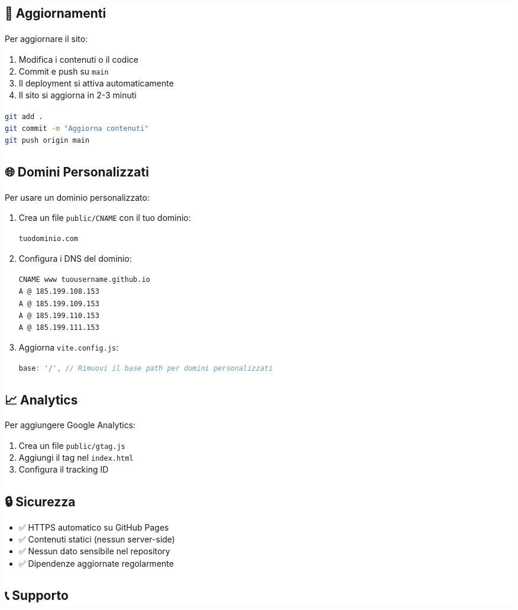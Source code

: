## 🔄 Aggiornamenti

Per aggiornare il sito:

1. Modifica i contenuti o il codice
2. Commit e push su `main`
3. Il deployment si attiva automaticamente
4. Il sito si aggiorna in 2-3 minuti

```bash
git add .
git commit -m "Aggiorna contenuti"
git push origin main
```

## 🌐 Domini Personalizzati

Per usare un dominio personalizzato:

1. Crea un file `public/CNAME` con il tuo dominio:
   ```
   tuodominio.com
   ```

2. Configura i DNS del dominio:
   ```
   CNAME www tuousername.github.io
   A @ 185.199.108.153
   A @ 185.199.109.153
   A @ 185.199.110.153
   A @ 185.199.111.153
   ```

3. Aggiorna `vite.config.js`:
   ```javascript
   base: '/', // Rimuovi il base path per domini personalizzati
   ```

## 📈 Analytics

Per aggiungere Google Analytics:

1. Crea un file `public/gtag.js`
2. Aggiungi il tag nel `index.html`
3. Configura il tracking ID

## 🔒 Sicurezza

- ✅ HTTPS automatico su GitHub Pages
- ✅ Contenuti statici (nessun server-side)
- ✅ Nessun dato sensibile nel repository
- ✅ Dipendenze aggiornate regolarmente

## 📞 Supporto
